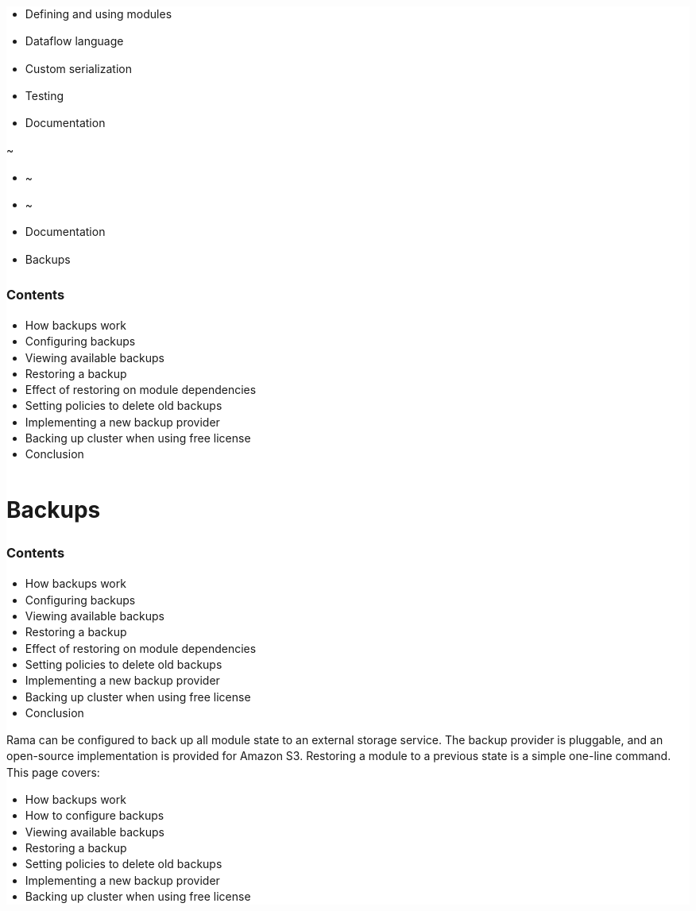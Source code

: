 * Defining and using modules
* Dataflow language
* Custom serialization
* Testing

* Documentation


~
* ~

* ~

* Documentation
* Backups

### Contents

* How backups work
* Configuring backups
* Viewing available backups
* Restoring a backup
* Effect of restoring on module dependencies
* Setting policies to delete old backups
* Implementing a new backup provider
* Backing up cluster when using free license
* Conclusion

# Backups

### Contents

* How backups work
* Configuring backups
* Viewing available backups
* Restoring a backup
* Effect of restoring on module dependencies
* Setting policies to delete old backups
* Implementing a new backup provider
* Backing up cluster when using free license
* Conclusion

Rama can be configured to back up all module state to an external storage service. The backup provider is pluggable, and an open-source implementation is provided for Amazon S3. Restoring a module to a previous state is a simple one-line command. This page covers:

* How backups work
* How to configure backups
* Viewing available backups
* Restoring a backup
* Setting policies to delete old backups
* Implementing a new backup provider
* Backing up cluster when using free license
